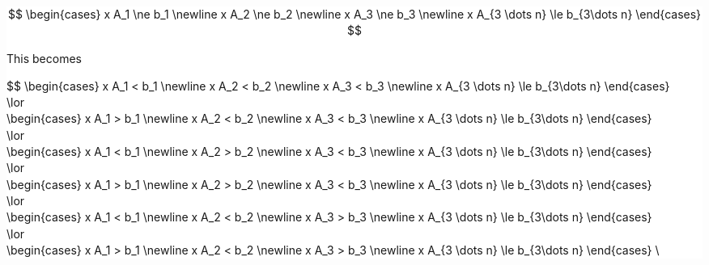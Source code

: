$$
\begin{cases}
x A_1 \ne b_1 \newline
x A_2 \ne b_2 \newline
x A_3 \ne b_3 \newline
x A_{3 \dots n} \le b_{3\dots n}
\end{cases}
$$

This becomes

$$
\begin{cases}
x A_1 < b_1 \newline
x A_2 < b_2 \newline
x A_3 < b_3 \newline
x A_{3 \dots n} \le b_{3\dots n}
\end{cases}
\
\lor
\
\begin{cases}
x A_1 > b_1 \newline
x A_2 < b_2 \newline
x A_3 < b_3 \newline
x A_{3 \dots n} \le b_{3\dots n}
\end{cases}
\
\lor
\
\begin{cases}
x A_1 < b_1 \newline
x A_2 > b_2 \newline
x A_3 < b_3 \newline
x A_{3 \dots n} \le b_{3\dots n}
\end{cases}
\
\lor
\
\begin{cases}
x A_1 > b_1 \newline
x A_2 > b_2 \newline
x A_3 < b_3 \newline
x A_{3 \dots n} \le b_{3\dots n}
\end{cases}
\
\lor
\
\begin{cases}
x A_1 < b_1 \newline
x A_2 < b_2 \newline
x A_3 > b_3 \newline
x A_{3 \dots n} \le b_{3\dots n}
\end{cases}
\
\lor
\
\begin{cases}
x A_1 > b_1 \newline
x A_2 < b_2 \newline
x A_3 > b_3 \newline
x A_{3 \dots n} \le b_{3\dots n}
\end{cases}
\